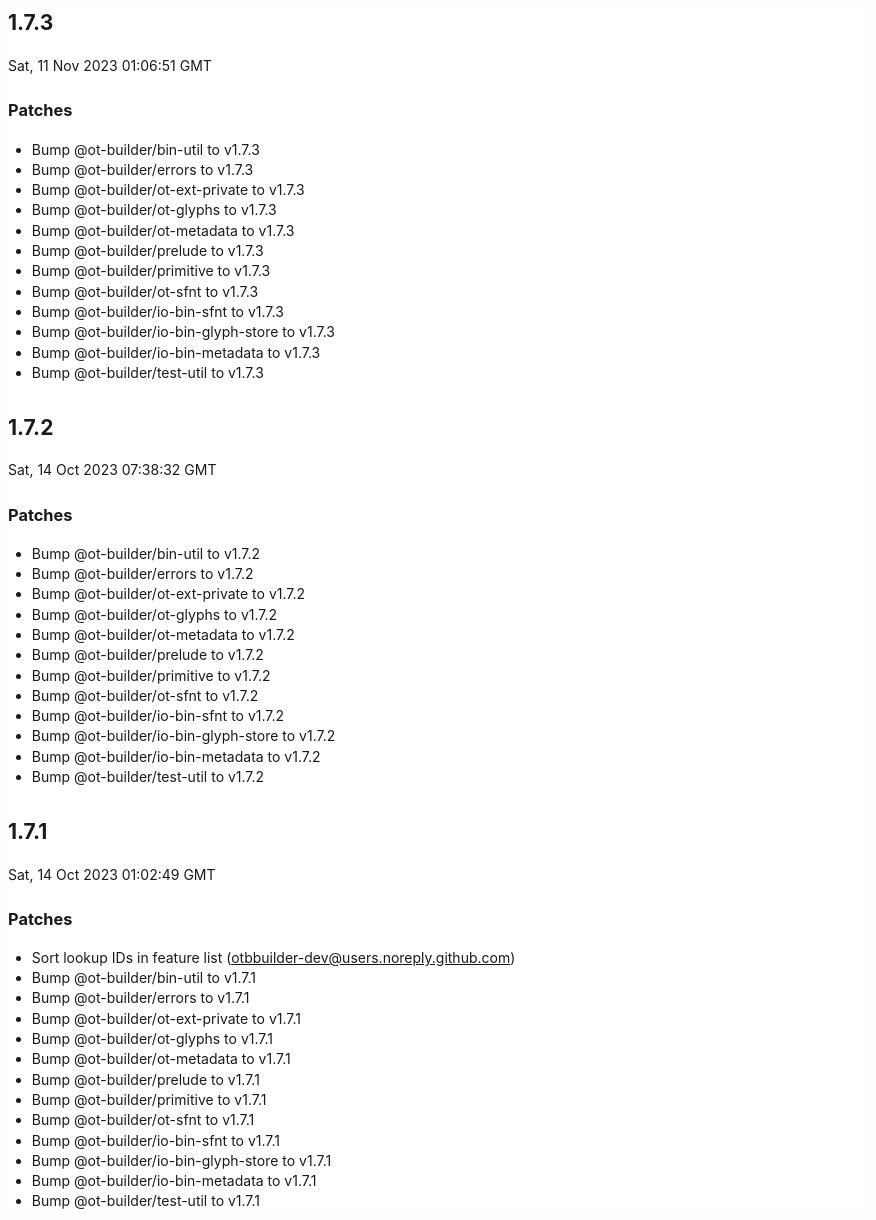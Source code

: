 ## 1.7.3

Sat, 11 Nov 2023 01:06:51 GMT

### Patches

- Bump @ot-builder/bin-util to v1.7.3
- Bump @ot-builder/errors to v1.7.3
- Bump @ot-builder/ot-ext-private to v1.7.3
- Bump @ot-builder/ot-glyphs to v1.7.3
- Bump @ot-builder/ot-metadata to v1.7.3
- Bump @ot-builder/prelude to v1.7.3
- Bump @ot-builder/primitive to v1.7.3
- Bump @ot-builder/ot-sfnt to v1.7.3
- Bump @ot-builder/io-bin-sfnt to v1.7.3
- Bump @ot-builder/io-bin-glyph-store to v1.7.3
- Bump @ot-builder/io-bin-metadata to v1.7.3
- Bump @ot-builder/test-util to v1.7.3

## 1.7.2

Sat, 14 Oct 2023 07:38:32 GMT

### Patches

- Bump @ot-builder/bin-util to v1.7.2
- Bump @ot-builder/errors to v1.7.2
- Bump @ot-builder/ot-ext-private to v1.7.2
- Bump @ot-builder/ot-glyphs to v1.7.2
- Bump @ot-builder/ot-metadata to v1.7.2
- Bump @ot-builder/prelude to v1.7.2
- Bump @ot-builder/primitive to v1.7.2
- Bump @ot-builder/ot-sfnt to v1.7.2
- Bump @ot-builder/io-bin-sfnt to v1.7.2
- Bump @ot-builder/io-bin-glyph-store to v1.7.2
- Bump @ot-builder/io-bin-metadata to v1.7.2
- Bump @ot-builder/test-util to v1.7.2

## 1.7.1

Sat, 14 Oct 2023 01:02:49 GMT

### Patches

- Sort lookup IDs in feature list (otbbuilder-dev@users.noreply.github.com)
- Bump @ot-builder/bin-util to v1.7.1
- Bump @ot-builder/errors to v1.7.1
- Bump @ot-builder/ot-ext-private to v1.7.1
- Bump @ot-builder/ot-glyphs to v1.7.1
- Bump @ot-builder/ot-metadata to v1.7.1
- Bump @ot-builder/prelude to v1.7.1
- Bump @ot-builder/primitive to v1.7.1
- Bump @ot-builder/ot-sfnt to v1.7.1
- Bump @ot-builder/io-bin-sfnt to v1.7.1
- Bump @ot-builder/io-bin-glyph-store to v1.7.1
- Bump @ot-builder/io-bin-metadata to v1.7.1
- Bump @ot-builder/test-util to v1.7.1

